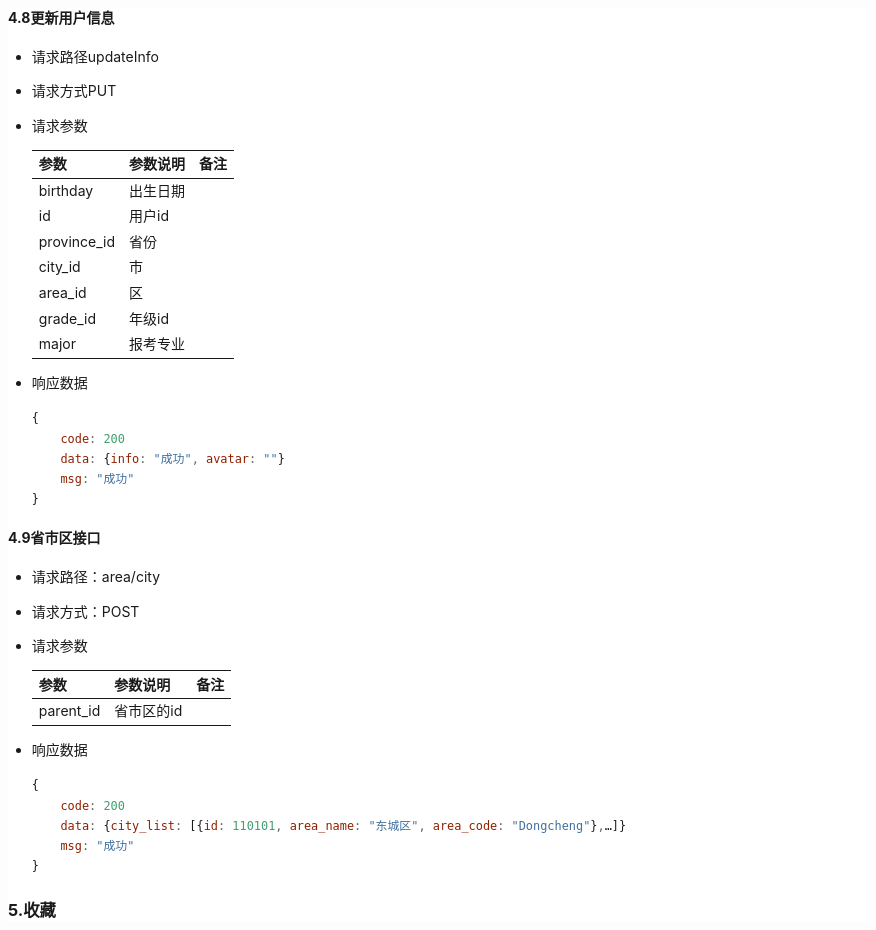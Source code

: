 #### 4.8更新用户信息

- 请求路径updateInfo

- 请求方式PUT

- 请求参数

  | 参数        | 参数说明 | 备注 |
  | ----------- | -------- | ---- |
  | birthday    | 出生日期 |      |
  | id          | 用户id   |      |
  | province_id | 省份     |      |
  | city_id     | 市       |      |
  | area_id     | 区       |      |
  | grade_id    | 年级id   |      |
  | major       | 报考专业 |      |

- 响应数据

  ~~~js
  {
      code: 200
      data: {info: "成功", avatar: ""}
      msg: "成功"
  }
  ~~~

#### 4.9省市区接口

- 请求路径：area/city

- 请求方式：POST

- 请求参数

  | 参数      | 参数说明   | 备注 |
  | --------- | ---------- | ---- |
  | parent_id | 省市区的id |      |

- 响应数据

  ~~~js
  {
      code: 200
      data: {city_list: [{id: 110101, area_name: "东城区", area_code: "Dongcheng"},…]}
      msg: "成功"
  }
  ~~~


### 5.收藏
